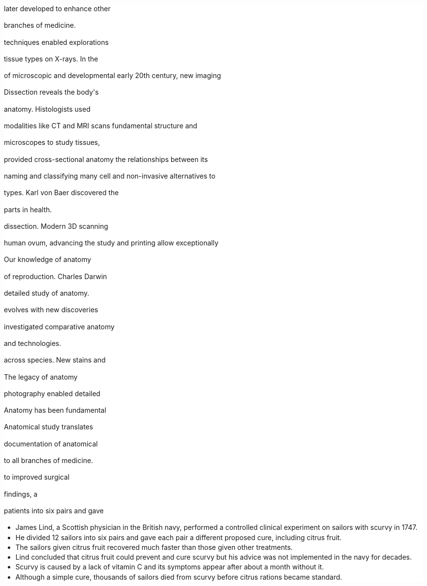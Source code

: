later developed to enhance other

branches of medicine.

techniques enabled explorations

tissue types on X-rays. In the

of microscopic and developmental early 20th century, new imaging

Dissection reveals the body's

anatomy. Histologists used

modalities like CT and MRI scans fundamental structure and

microscopes to study tissues,

provided cross-sectional anatomy the relationships between its

naming and classifying many cell and non-invasive alternatives to

types. Karl von Baer discovered the

parts in health.

dissection. Modern 3D scanning

human ovum, advancing the study and printing allow exceptionally

Our knowledge of anatomy

of reproduction. Charles Darwin

detailed study of anatomy.

evolves with new discoveries

investigated comparative anatomy

and technologies.

across species. New stains and

The legacy of anatomy

photography enabled detailed

Anatomy has been fundamental

Anatomical study translates

documentation of anatomical

to all branches of medicine.

to improved surgical

findings, a

 

patients into six pairs and gave

- James Lind, a Scottish physician in the British navy, performed a controlled clinical experiment on sailors with scurvy in 1747. 
- He divided 12 sailors into six pairs and gave each pair a different proposed cure, including citrus fruit.
- The sailors given citrus fruit recovered much faster than those given other treatments.
- Lind concluded that citrus fruit could prevent and cure scurvy but his advice was not implemented in the navy for decades.
- Scurvy is caused by a lack of vitamin C and its symptoms appear after about a month without it.
- Although a simple cure, thousands of sailors died from scurvy before citrus rations became standard.
